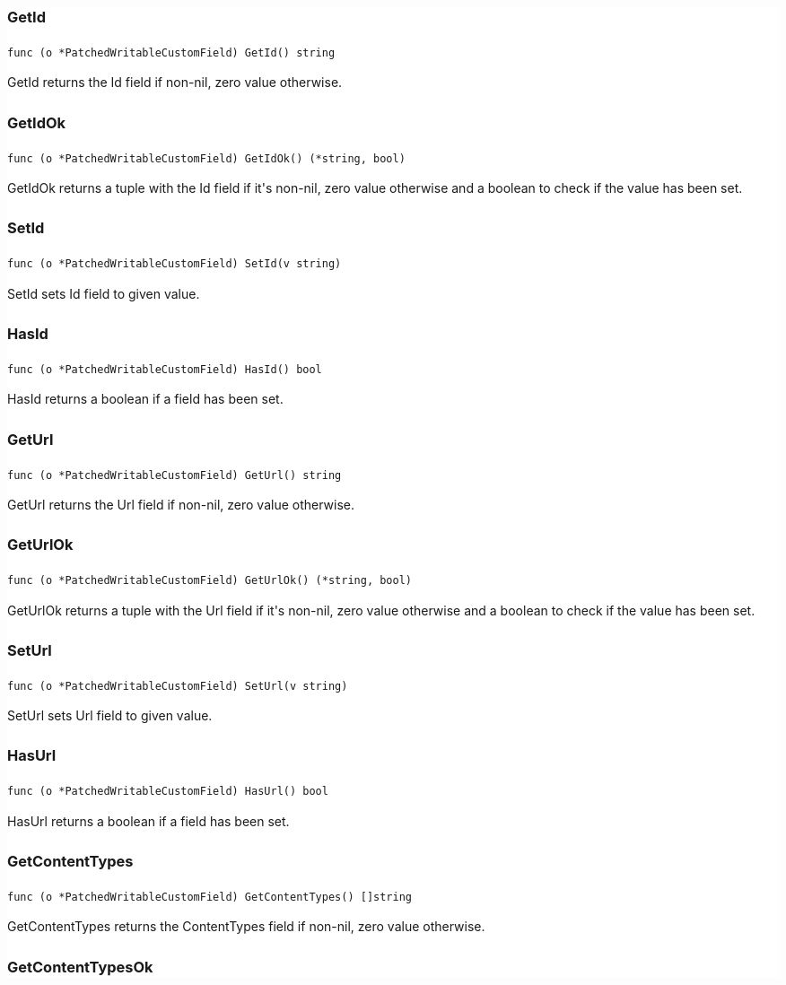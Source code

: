 ### GetId

`func (o *PatchedWritableCustomField) GetId() string`

GetId returns the Id field if non-nil, zero value otherwise.

### GetIdOk

`func (o *PatchedWritableCustomField) GetIdOk() (*string, bool)`

GetIdOk returns a tuple with the Id field if it's non-nil, zero value otherwise
and a boolean to check if the value has been set.

### SetId

`func (o *PatchedWritableCustomField) SetId(v string)`

SetId sets Id field to given value.

### HasId

`func (o *PatchedWritableCustomField) HasId() bool`

HasId returns a boolean if a field has been set.

### GetUrl

`func (o *PatchedWritableCustomField) GetUrl() string`

GetUrl returns the Url field if non-nil, zero value otherwise.

### GetUrlOk

`func (o *PatchedWritableCustomField) GetUrlOk() (*string, bool)`

GetUrlOk returns a tuple with the Url field if it's non-nil, zero value otherwise
and a boolean to check if the value has been set.

### SetUrl

`func (o *PatchedWritableCustomField) SetUrl(v string)`

SetUrl sets Url field to given value.

### HasUrl

`func (o *PatchedWritableCustomField) HasUrl() bool`

HasUrl returns a boolean if a field has been set.

### GetContentTypes

`func (o *PatchedWritableCustomField) GetContentTypes() []string`

GetContentTypes returns the ContentTypes field if non-nil, zero value otherwise.

### GetContentTypesOk
